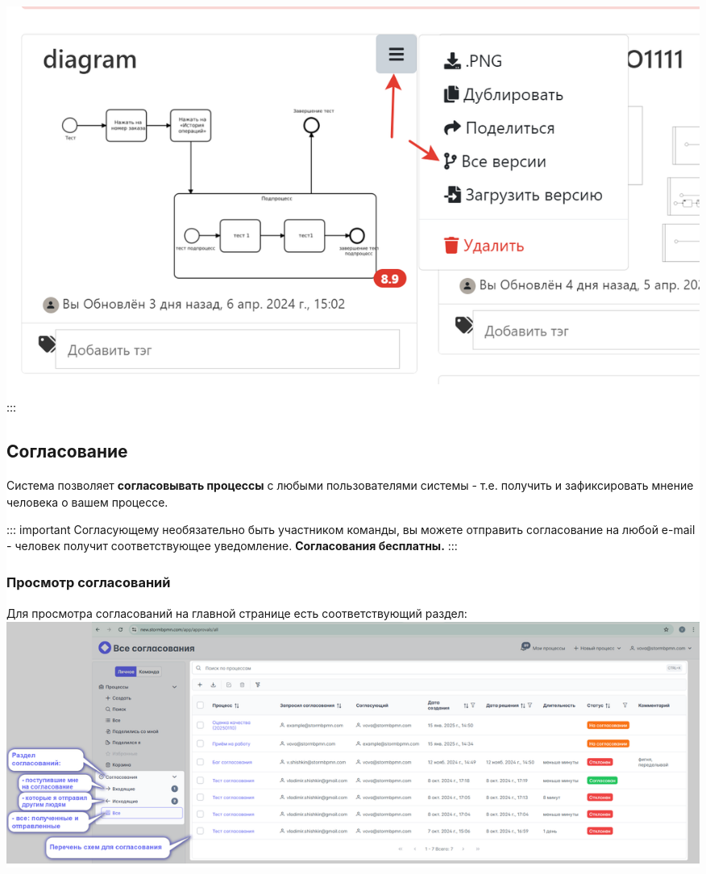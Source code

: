  ![image](restore-versions-1.png)

:::

## Согласование

Система позволяет __согласовывать процессы__ с любыми пользователями системы - т.е. получить и зафиксировать мнение человека о вашем процессе.

::: important
Согласующему необязательно быть участником команды, вы можете отправить согласование на любой e-mail - человек получит соответствующее уведомление. **Согласования бесплатны.**
::: 

### Просмотр согласований

Для просмотра согласований на главной странице есть соответствующий раздел:  
![imaget](appruval-4.png)
